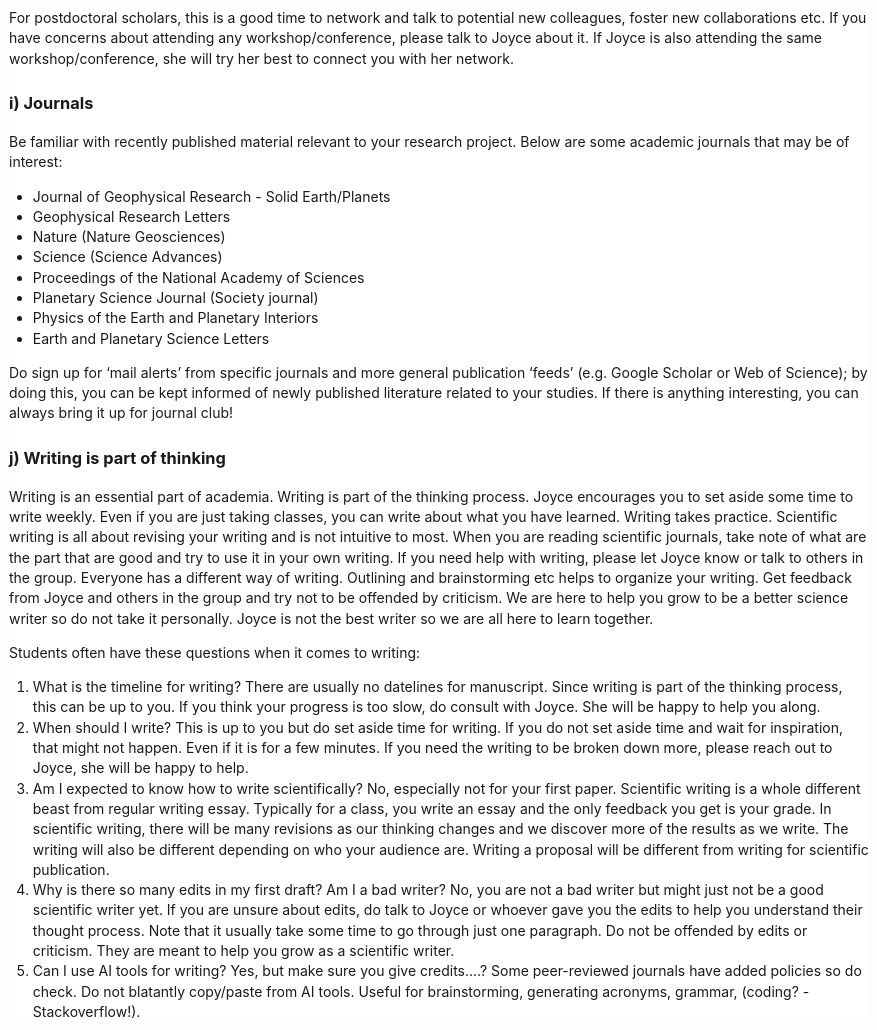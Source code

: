 For postdoctoral scholars, this is a good time to network and talk to potential new colleagues, foster new collaborations etc. If you have concerns about attending any workshop/conference, please talk to Joyce about it. If Joyce is also attending the same workshop/conference, she will try her best to connect you with her network. 

### i) Journals
Be familiar with recently published material relevant to your research project. Below are some academic journals that may be of interest:

+ Journal of Geophysical Research - Solid Earth/Planets
+ Geophysical Research Letters
+ Nature (Nature Geosciences)
+ Science (Science Advances)
+ Proceedings of the National Academy of Sciences
+ Planetary Science Journal (Society journal)
+ Physics of the Earth and Planetary Interiors
+ Earth and Planetary Science Letters

Do sign up for ‘mail alerts’ from specific journals and more general publication ‘feeds’ (e.g. Google Scholar or Web of Science); by doing this, you can be kept informed of newly published literature related to your studies. If there is anything interesting, you can always bring it up for journal club! 

### j) Writing is part of thinking
Writing is an essential part of academia. Writing is part of the thinking process. Joyce encourages you to set aside some time to write weekly. Even if you are just taking classes, you can write about what you have learned. Writing takes practice. Scientific writing is all about revising your writing and is not intuitive to most. When you are reading scientific journals, take note of what are the part that are good and try to use it in your own writing. If you need help with writing, please let Joyce know or talk to others in the group. Everyone has a different way of writing. Outlining and brainstorming etc helps to organize your writing. Get feedback from Joyce and others in the group and try not to be offended by criticism. We are here to help you grow to be a better science writer so do not take it personally. Joyce is not the best writer so we are all here to learn together. 

Students often have these questions when it comes to writing:   
1) What is the timeline for writing? There are usually no datelines for manuscript. Since writing is part of the thinking process, this can be up to you. If you think your progress is too slow, do consult with Joyce. She will be happy to help you along.   
2) When should I write? This is up to you but do set aside time for writing. If you do not set aside time and wait for inspiration, that might not happen. Even if it is for a few minutes. If you need the writing to be broken down more, please reach out to Joyce, she will be happy to help.   
3) Am I expected to know how to write scientifically? No, especially not for your first paper. Scientific writing is a whole different beast from regular writing essay. Typically for a class, you write an essay and the only feedback you get is your grade. In scientific writing, there will be many revisions as our thinking changes and we discover more of the results as we write. The writing will also be different depending on who your audience are. Writing a proposal will be different from writing for scientific publication.     
4) Why is there so many edits in my first draft? Am I a bad writer? No, you are not a bad writer but might just not be a good scientific writer yet. If you are unsure about edits, do talk to Joyce or whoever gave you the edits to help you understand their thought process. Note that it usually take some time to go through just one paragraph. Do not be offended by edits or criticism. They are meant to help you grow as a scientific writer.
5) Can I use AI tools for writing? Yes, but make sure you give credits....? Some peer-reviewed journals have added policies so do check. Do not blatantly copy/paste from AI tools. Useful for brainstorming, generating acronyms, grammar, (coding? -Stackoverflow!). 
